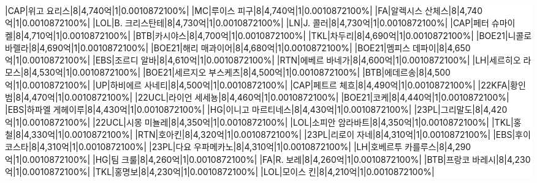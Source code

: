 |CAP|위고 요리스|8|4,740억|1|0.0010872100%|
|MC|루이스 피구|8|4,740억|1|0.0010872100%|
|FA|알렉시스 산체스|8|4,740억|1|0.0010872100%|
|LOL|B. 크리스탄테|8|4,730억|1|0.0010872100%|
|LN|J. 콜러|8|4,730억|1|0.0010872100%|
|CAP|페터 슈마이켈|8|4,710억|1|0.0010872100%|
|BTB|카시야스|8|4,700억|1|0.0010872100%|
|TKL|차두리|8|4,690억|1|0.0010872100%|
|BOE21|니콜로 바렐라|8|4,690억|1|0.0010872100%|
|BOE21|해리 매과이어|8|4,680억|1|0.0010872100%|
|BOE21|멤피스 데파이|8|4,650억|1|0.0010872100%|
|EBS|조르디 알바|8|4,610억|1|0.0010872100%|
|RTN|에베르 바네가|8|4,600억|1|0.0010872100%|
|LH|세르히오 라모스|8|4,530억|1|0.0010872100%|
|BOE21|세르지오 부스케츠|8|4,500억|1|0.0010872100%|
|BTB|에데르송|8|4,500억|1|0.0010872100%|
|UP|하비에르 사네티|8|4,500억|1|0.0010872100%|
|CAP|페트르 체흐|8|4,490억|1|0.0010872100%|
|22KFA|황인범|8|4,470억|1|0.0010872100%|
|22UCL|라이언 세세뇽|8|4,460억|1|0.0010872100%|
|BOE21|코케|8|4,440억|1|0.0010872100%|
|EBS|하파엘 게헤이루|8|4,430억|1|0.0010872100%|
|HG|이니고 마르티네스|8|4,430억|1|0.0010872100%|
|23PL|그리말도|8|4,420억|1|0.0010872100%|
|22UCL|시몽 미뇰레|8|4,350억|1|0.0010872100%|
|LOL|소피안 암라바트|8|4,350억|1|0.0010872100%|
|TKL|홍철|8|4,330억|1|0.0010872100%|
|RTN|호아킨|8|4,320억|1|0.0010872100%|
|23PL|리로이 자네|8|4,310억|1|0.0010872100%|
|EBS|후이 코스타|8|4,310억|1|0.0010872100%|
|23PL|다요 우파메카노|8|4,310억|1|0.0010872100%|
|LH|호베르투 카를루스|8|4,290억|1|0.0010872100%|
|HG|팀 크룰|8|4,260억|1|0.0010872100%|
|FA|R. 보레|8|4,260억|1|0.0010872100%|
|BTB|프랑코 바레시|8|4,230억|1|0.0010872100%|
|TKL|홍명보|8|4,230억|1|0.0010872100%|
|LOL|모이스 킨|8|4,210억|1|0.0010872100%|